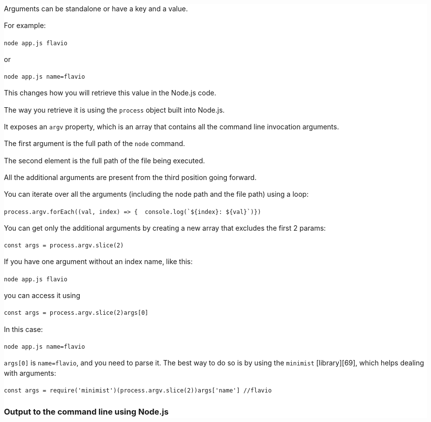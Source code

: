 Arguments can be standalone or have a key and a value.

For example:

```
node app.js flavio
```

or

```
node app.js name=flavio
```

This changes how you will retrieve this value in the Node.js code.

The way you retrieve it is using the  `process`  object built into Node.js.

It exposes an  `argv`  property, which is an array that contains all the command line invocation arguments.

The first argument is the full path of the  `node`  command.

The second element is the full path of the file being executed.

All the additional arguments are present from the third position going forward.

You can iterate over all the arguments (including the node path and the file path) using a loop:

```
process.argv.forEach((val, index) => {  console.log(`${index}: ${val}`)})
```

You can get only the additional arguments by creating a new array that excludes the first 2 params:

```
const args = process.argv.slice(2)
```

If you have one argument without an index name, like this:

```
node app.js flavio
```

you can access it using

```
const args = process.argv.slice(2)args[0]
```

In this case:

```
node app.js name=flavio
```

`args[0]`  is  `name=flavio`, and you need to parse it. The best way to do so is by using the  `minimist`  [library][69], which helps dealing with arguments:

```
const args = require('minimist')(process.argv.slice(2))args['name'] //flavio
```

### Output to the command line using Node.js

